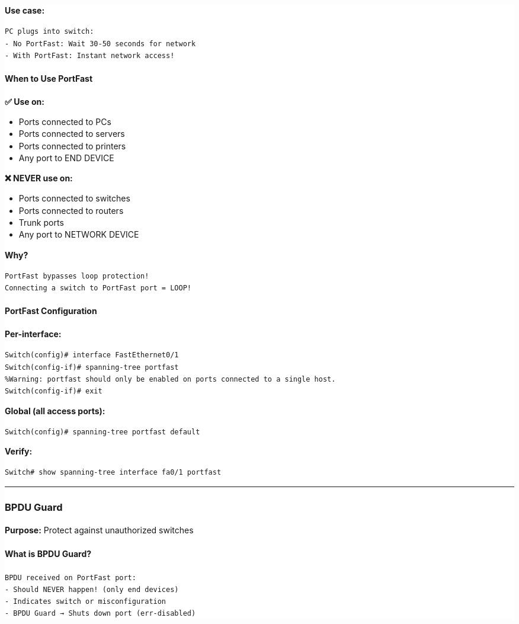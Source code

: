 **Use case:**
```
PC plugs into switch:
- No PortFast: Wait 30-50 seconds for network
- With PortFast: Instant network access!
```

#### When to Use PortFast

**✅ Use on:**
- Ports connected to PCs
- Ports connected to servers
- Ports connected to printers
- Any port to END DEVICE

**❌ NEVER use on:**
- Ports connected to switches
- Ports connected to routers
- Trunk ports
- Any port to NETWORK DEVICE

**Why?** 
```
PortFast bypasses loop protection!
Connecting a switch to PortFast port = LOOP!
```

#### PortFast Configuration

**Per-interface:**
```cisco
Switch(config)# interface FastEthernet0/1
Switch(config-if)# spanning-tree portfast
%Warning: portfast should only be enabled on ports connected to a single host.
Switch(config-if)# exit
```

**Global (all access ports):**
```cisco
Switch(config)# spanning-tree portfast default
```

**Verify:**
```cisco
Switch# show spanning-tree interface fa0/1 portfast
```

---

### BPDU Guard

**Purpose:** Protect against unauthorized switches

#### What is BPDU Guard?

```
BPDU received on PortFast port:
- Should NEVER happen! (only end devices)
- Indicates switch or misconfiguration
- BPDU Guard → Shuts down port (err-disabled)
```
